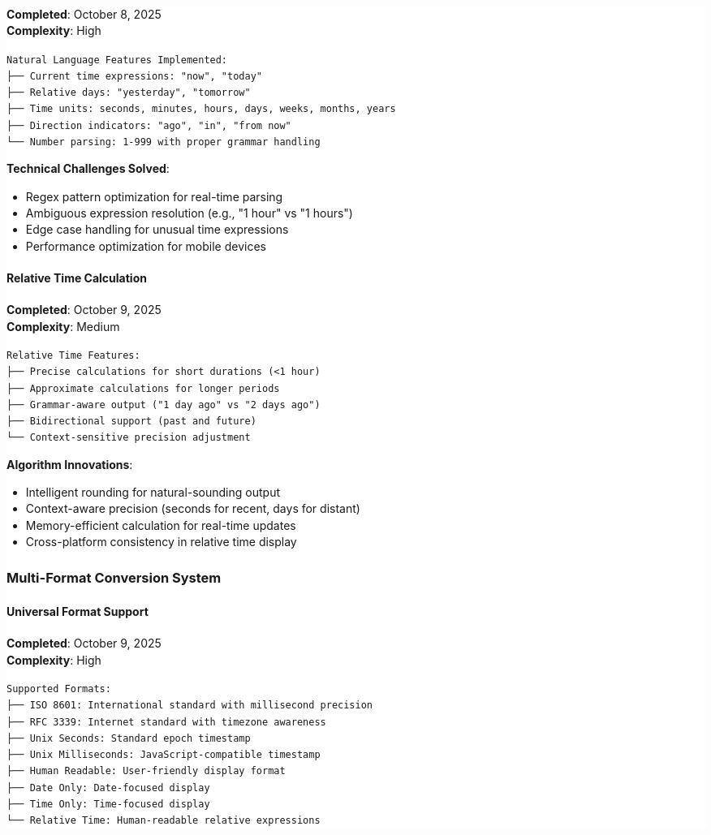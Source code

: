 **Completed**: October 8, 2025  
**Complexity**: High

```
Natural Language Features Implemented:
├── Current time expressions: "now", "today"
├── Relative days: "yesterday", "tomorrow"
├── Time units: seconds, minutes, hours, days, weeks, months, years
├── Direction indicators: "ago", "in", "from now"
└── Number parsing: 1-999 with proper grammar handling
```

**Technical Challenges Solved**:

- Regex pattern optimization for real-time parsing
- Ambiguous expression resolution (e.g., "1 hour" vs "1 hours")
- Edge case handling for unusual time expressions
- Performance optimization for mobile devices

#### Relative Time Calculation

**Completed**: October 9, 2025  
**Complexity**: Medium

```
Relative Time Features:
├── Precise calculations for short durations (<1 hour)
├── Approximate calculations for longer periods
├── Grammar-aware output ("1 day ago" vs "2 days ago")
├── Bidirectional support (past and future)
└── Context-sensitive precision adjustment
```

**Algorithm Innovations**:

- Intelligent rounding for natural-sounding output
- Context-aware precision (seconds for recent, days for distant)
- Memory-efficient calculation for real-time updates
- Cross-platform consistency in relative time display

### Multi-Format Conversion System

#### Universal Format Support

**Completed**: October 9, 2025  
**Complexity**: High

```
Supported Formats:
├── ISO 8601: International standard with millisecond precision
├── RFC 3339: Internet standard with timezone awareness
├── Unix Seconds: Standard epoch timestamp
├── Unix Milliseconds: JavaScript-compatible timestamp
├── Human Readable: User-friendly display format
├── Date Only: Date-focused display
├── Time Only: Time-focused display
└── Relative Time: Human-readable relative expressions
```
